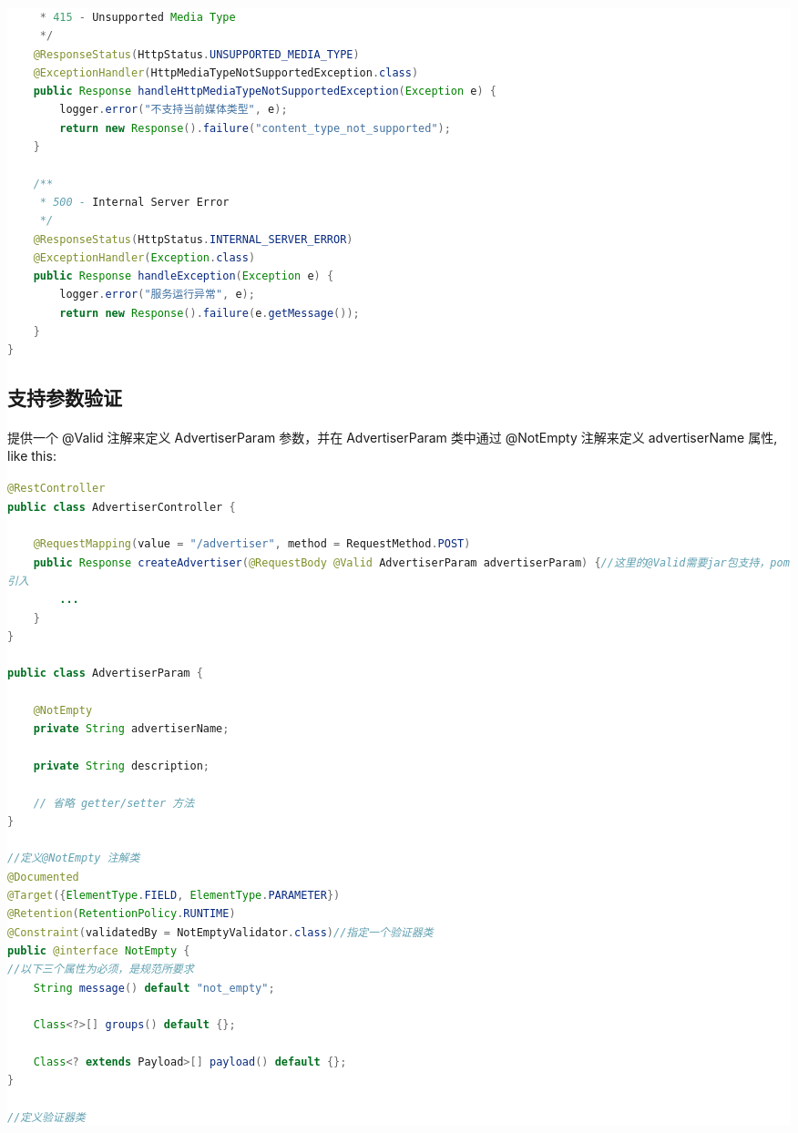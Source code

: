 ```java
     * 415 - Unsupported Media Type
     */
    @ResponseStatus(HttpStatus.UNSUPPORTED_MEDIA_TYPE)
    @ExceptionHandler(HttpMediaTypeNotSupportedException.class)
    public Response handleHttpMediaTypeNotSupportedException(Exception e) {
        logger.error("不支持当前媒体类型", e);
        return new Response().failure("content_type_not_supported");
    }

    /**
     * 500 - Internal Server Error
     */
    @ResponseStatus(HttpStatus.INTERNAL_SERVER_ERROR)
    @ExceptionHandler(Exception.class)
    public Response handleException(Exception e) {
        logger.error("服务运行异常", e);
        return new Response().failure(e.getMessage());
    }
}
```

## 支持参数验证

提供一个 @Valid 注解来定义 AdvertiserParam 参数，并在 AdvertiserParam 类中通过 @NotEmpty 注解来定义 advertiserName 属性, like this:  

```java
@RestController
public class AdvertiserController {

    @RequestMapping(value = "/advertiser", method = RequestMethod.POST)
    public Response createAdvertiser(@RequestBody @Valid AdvertiserParam advertiserParam) {//这里的@Valid需要jar包支持，pom引入
        ...
    }
}

public class AdvertiserParam {

    @NotEmpty
    private String advertiserName;

    private String description;

    // 省略 getter/setter 方法
}

//定义@NotEmpty 注解类
@Documented
@Target({ElementType.FIELD, ElementType.PARAMETER})
@Retention(RetentionPolicy.RUNTIME)
@Constraint(validatedBy = NotEmptyValidator.class)//指定一个验证器类
public @interface NotEmpty {
//以下三个属性为必须，是规范所要求
    String message() default "not_empty";

    Class<?>[] groups() default {};

    Class<? extends Payload>[] payload() default {};
}

//定义验证器类
```